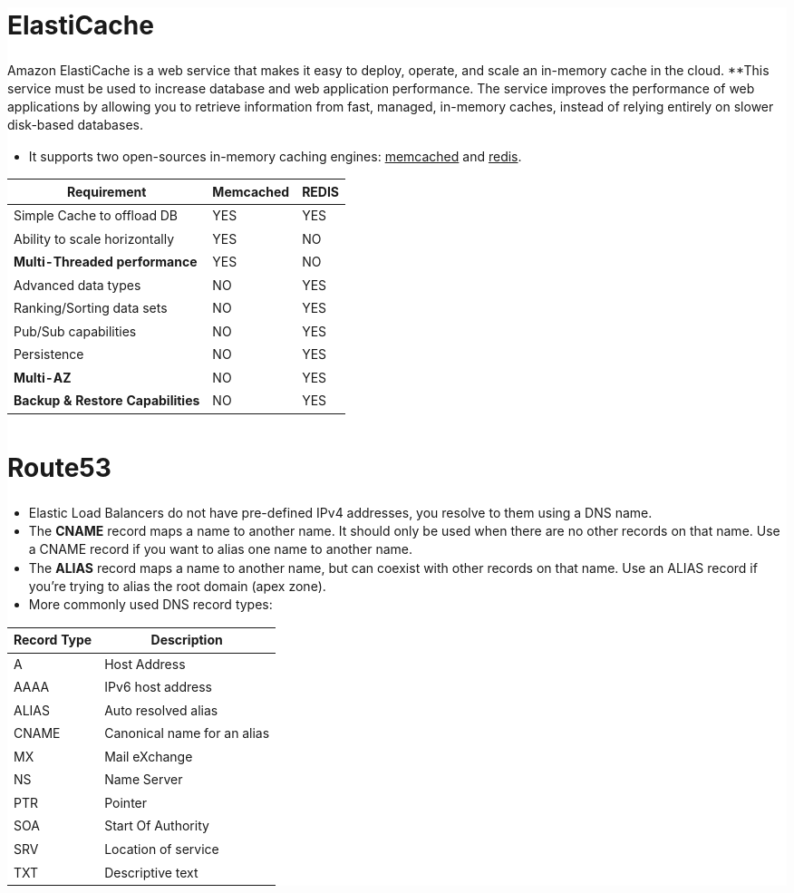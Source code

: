 # ElastiCache

Amazon ElastiCache is a web service that makes it easy to deploy, operate, and scale an in-memory cache in the cloud. **This service must be used to increase database and web application performance. The service improves the performance of web applications by allowing you to retrieve information from fast, managed, in-memory caches, instead of relying entirely on slower disk-based databases.
- It supports two open-sources in-memory caching engines: [memcached](https://memcached.org/) and [redis](https://redis.io/).

| Requirement | Memcached | REDIS |
| ------------- | ------------- | ------------- |
| Simple Cache to offload DB | YES | YES |
| Ability to scale horizontally | YES | NO |
| **Multi-Threaded performance** | YES | NO |
| Advanced data types | NO | YES |
| Ranking/Sorting data sets | NO | YES |
| Pub/Sub capabilities | NO | YES |
| Persistence | NO | YES |
| **Multi-AZ** | NO | YES |
| **Backup & Restore Capabilities** | NO | YES |


# Route53

- Elastic Load Balancers do not have pre-defined IPv4 addresses, you resolve to them using a DNS name. 
- The **CNAME** record maps a name to another name. It should only be used when there are no other records on that name. Use a CNAME record if you want to alias one name to another name.
- The **ALIAS** record maps a name to another name, but can coexist with other records on that name. Use an ALIAS record if you’re trying to alias the root domain (apex zone).
- More commonly used DNS record types:

| Record Type | Description |
| ------------- | ------------- |
| A | Host Address |
| AAAA | IPv6 host address |
| ALIAS | Auto resolved alias |
| CNAME | Canonical name for an alias |
| MX | Mail eXchange |
| NS | Name Server |
| PTR | Pointer |
| SOA | Start Of Authority |
| SRV | Location of service |
| TXT | Descriptive text |
